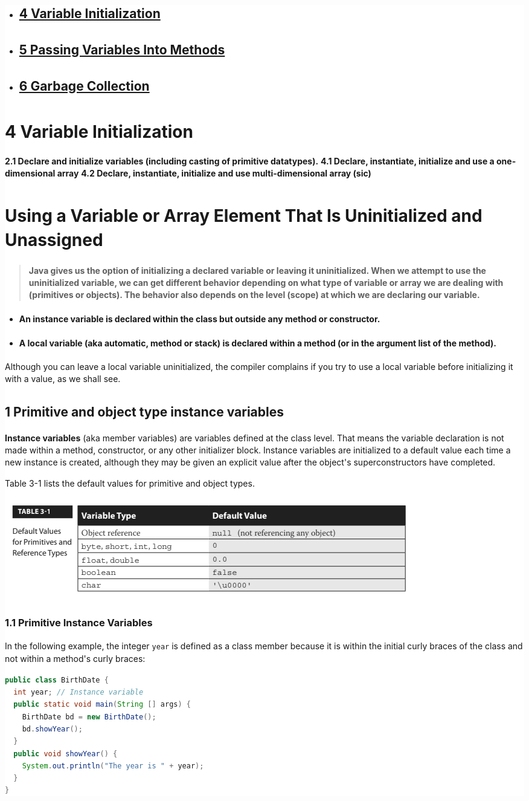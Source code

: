 - ## [4 Variable Initialization](#4_Variable_Initialization)
- ## [5 Passing Variables Into Methods](#5_Passing_Variables_Into_Methods)
- ## [6 Garbage Collection](#6_Garbage_Collection)

# <a name="4_Variable_Initialization"></a> 4 Variable Initialization

**2.1 Declare and initialize variables (including casting of primitive datatypes).**
**4.1 Declare, instantiate, initialize and use a one-dimensional array**
**4.2 Declare, instantiate, initialize and use multi-dimensional array (sic)**

# Using a Variable or Array Element That Is Uninitialized and Unassigned

> #### Java gives us the option of initializing a declared variable or leaving it uninitialized. When we attempt to use the uninitialized variable, we can get different behavior depending on what type of variable or array we are dealing with (primitives or objects). The behavior also depends on the level (scope) at which we are declaring our variable.

- #### An **instance variable** is declared within the class but outside any method or constructor.
- #### A **local variable** (aka automatic, method or stack) is declared within a method (or in the argument list of the method).

Although you can leave a local variable uninitialized, the compiler complains if you try to use a local variable before initializing it with a value, as we shall see.

## 1 Primitive and object type instance variables

**Instance variables** (aka member variables) are variables defined at the class level. That means the variable declaration is not made within a method, constructor, or any other initializer block. Instance variables are initialized to a default value each time a new instance is created, although they may be given an explicit value after the object's superconstructors have completed.

Table 3-1 lists the default values for primitive and object types.

![variable-init-default-values-for-primitives](images/variable-init-default-values-for-primitives.png)

### 1.1 Primitive Instance Variables

In the following example, the integer `year` is defined as a class member because it is within the initial curly braces of the class and not within a method's curly braces:

```java
public class BirthDate {
  int year; // Instance variable
  public static void main(String [] args) {
    BirthDate bd = new BirthDate();
    bd.showYear();
  }
  public void showYear() {
    System.out.println("The year is " + year);
  }
}
```
